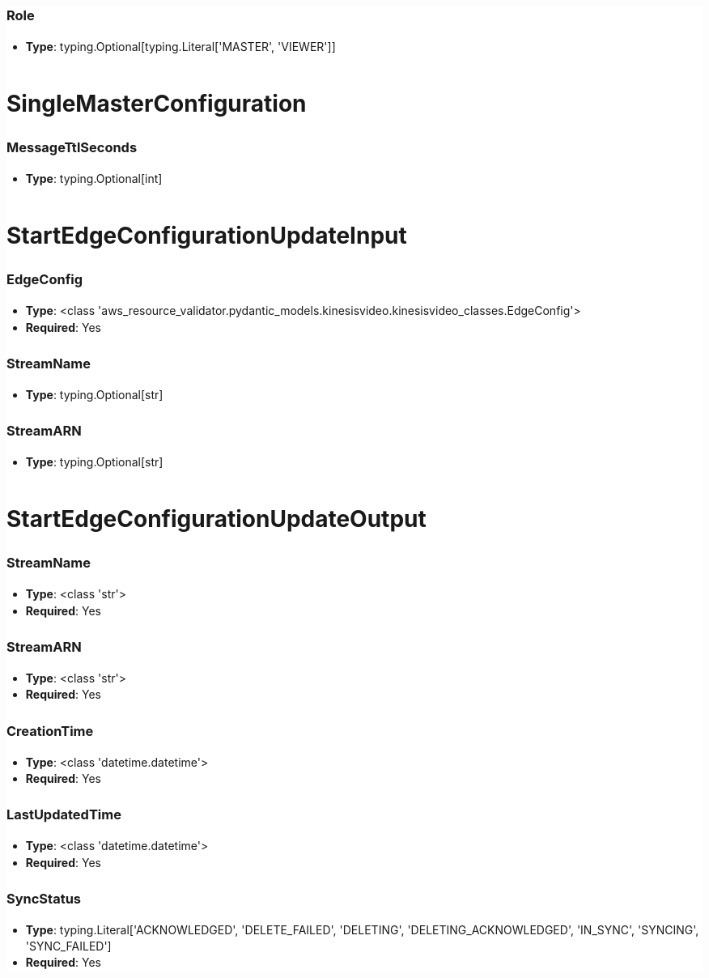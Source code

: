 ### Role
- **Type**: typing.Optional[typing.Literal['MASTER', 'VIEWER']]


# SingleMasterConfiguration

### MessageTtlSeconds
- **Type**: typing.Optional[int]


# StartEdgeConfigurationUpdateInput

### EdgeConfig
- **Type**: <class 'aws_resource_validator.pydantic_models.kinesisvideo.kinesisvideo_classes.EdgeConfig'>
- **Required**: Yes

### StreamName
- **Type**: typing.Optional[str]

### StreamARN
- **Type**: typing.Optional[str]


# StartEdgeConfigurationUpdateOutput

### StreamName
- **Type**: <class 'str'>
- **Required**: Yes

### StreamARN
- **Type**: <class 'str'>
- **Required**: Yes

### CreationTime
- **Type**: <class 'datetime.datetime'>
- **Required**: Yes

### LastUpdatedTime
- **Type**: <class 'datetime.datetime'>
- **Required**: Yes

### SyncStatus
- **Type**: typing.Literal['ACKNOWLEDGED', 'DELETE_FAILED', 'DELETING', 'DELETING_ACKNOWLEDGED', 'IN_SYNC', 'SYNCING', 'SYNC_FAILED']
- **Required**: Yes
